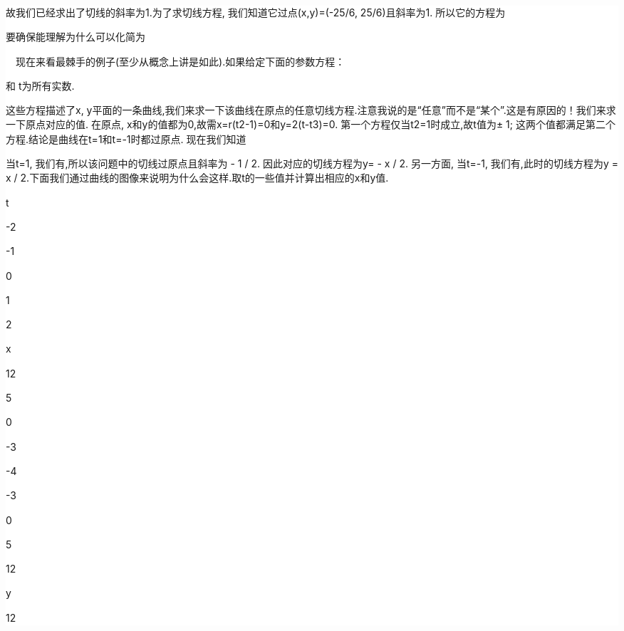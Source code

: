 

故我们已经求出了切线的斜率为1.为了求切线方程, 我们知道它过点(x,y)=(-25/6, 25/6)且斜率为1. 所以它的方程为



要确保能理解为什么可以化简为



　现在来看最棘手的例子(至少从概念上讲是如此).如果给定下面的参数方程：

和 t为所有实数.

这些方程描述了x, y平面的一条曲线,我们来求一下该曲线在原点的任意切线方程.注意我说的是“任意”而不是“某个”.这是有原因的！我们来求一下原点对应的值. 在原点, x和y的值都为0,故需x=r(t2-1)=0和y=2(t-t3)=0. 第一个方程仅当t2=1时成立,故t值为± 1; 这两个值都满足第二个方程.结论是曲线在t=1和t=-1时都过原点. 现在我们知道



当t=1, 我们有,所以该问题中的切线过原点且斜率为 - 1 / 2. 因此对应的切线方程为y= - x / 2. 另一方面, 当t=-1, 我们有,此时的切线方程为y = x / 2.下面我们通过曲线的图像来说明为什么会这样.取t的一些值并计算出相应的x和y值.

t

-2



-1



0



1



2



x

12

5

0

-3

-4

-3

0

5

12



y

12

